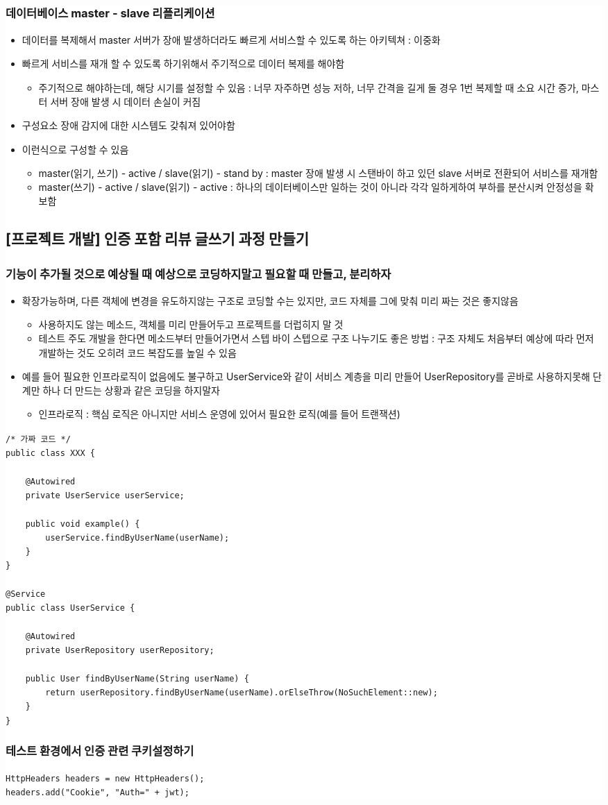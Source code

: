 ### 데이터베이스 master - slave 리플리케이션
* 데이터를 복제해서 master 서버가 장애 발생하더라도 빠르게 서비스할 수 있도록 하는 아키텍쳐 : 이중화
* 빠르게 서비스를 재개 할 수 있도록 하기위해서 주기적으로 데이터 복제를 해야함
  * 주기적으로 해야하는데, 해당 시기를 설정할 수 있음 : 너무 자주하면 성능 저하, 너무 간격을 길게 둘 경우 1번 복제할 때 소요 시간 증가, 마스터 서버 장애 발생 시 데이터 손실이 커짐

* 구성요소 장애 감지에 대한 시스템도 갖춰져 있어야함

* 이런식으로 구성할 수 있음
  * master(읽기, 쓰기) - active / slave(읽기) - stand by : master 장애 발생 시 스탠바이 하고 있던 slave 서버로 전환되어 서비스를 재개함
  * master(쓰기) - active / slave(읽기) - active : 하나의 데이터베이스만 일하는 것이 아니라 각각 일하게하여 부하를 분산시켜 안정성을 확보함
  
## [프로젝트 개발] 인증 포함 리뷰 글쓰기 과정 만들기
### 기능이 추가될 것으로 예상될 때 예상으로 코딩하지말고 필요할 때 만들고, 분리하자
* 확장가능하며, 다른 객체에 변경을 유도하지않는 구조로 코딩할 수는 있지만, 코드 자체를 그에 맞춰 미리 짜는 것은 좋지않음
  * 사용하지도 않는 메소드, 객체를 미리 만들어두고 프로젝트를 더럽히지 말 것
  * 테스트 주도 개발을 한다면 메소드부터 만들어가면서 스텝 바이 스텝으로 구조 나누기도 좋은 방법 : 구조 자체도 처음부터 예상에 따라 먼저 개발하는 것도 오히려 코드 복잡도를 높일 수 있음

* 예를 들어 필요한 인프라로직이 없음에도 불구하고 UserService와 같이 서비스 계층을 미리 만들어 UserRepository를 곧바로 사용하지못해 단계만 하나 더 만드는 상황과 같은 코딩을 하지말자
  * 인프라로직 : 핵심 로직은 아니지만 서비스 운영에 있어서 필요한 로직(예를 들어 트랜잭션)

~~~
/* 가짜 코드 */
public class XXX {
	
	@Autowired
	private UserService userService;
	
	public void example() {
	    userService.findByUserName(userName);
	}
}

@Service
public class UserService {

	@Autowired
	private UserRepository userRepository;
    
	public User findByUserName(String userName) {
   	    return userRepository.findByUserName(userName).orElseThrow(NoSuchElement::new);
	}
}
~~~
   
### 테스트 환경에서  인증 관련 쿠키설정하기
  
~~~
HttpHeaders headers = new HttpHeaders();
headers.add("Cookie", "Auth=" + jwt);
~~~
